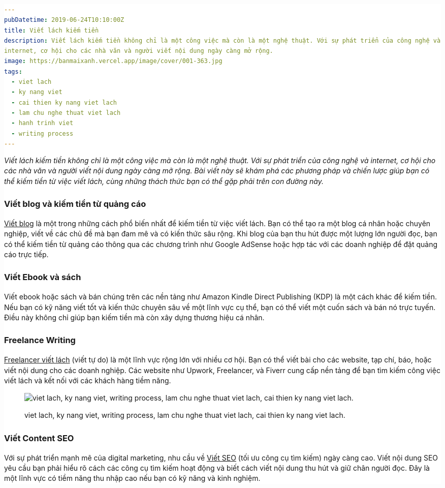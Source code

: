 ```yaml
---
pubDatetime: 2019-06-24T10:10:00Z
title: Viết lách kiếm tiền
description: Viết lách kiếm tiền không chỉ là một công việc mà còn là một nghệ thuật. Với sự phát triển của công nghệ và internet, cơ hội cho các nhà văn và người viết nội dung ngày càng mở rộng.
image: https://banmaixanh.vercel.app/image/cover/001-363.jpg
tags:
  - viet lach
  - ky nang viet
  - cai thien ky nang viet lach
  - lam chu nghe thuat viet lach
  - hanh trinh viet
  - writing process
---
```


_Viết lách kiếm tiền không chỉ là một công việc mà còn là một nghệ thuật. Với sự phát triển của công nghệ và internet, cơ hội cho các nhà văn và người viết nội dung ngày càng mở rộng. Bài viết này sẽ khám phá các phương pháp và chiến lược giúp bạn có thể kiếm tiền từ việc viết lách, cùng những thách thức bạn có thể gặp phải trên con đường này._

### Viết blog và kiếm tiền từ quảng cáo

[Viết blog](/article) là một trong những cách phổ biến nhất để kiếm tiền từ việc viết lách. Bạn có thể tạo ra một blog cá nhân hoặc chuyên nghiệp, viết về các chủ đề mà bạn đam mê và có kiến thức sâu rộng. Khi blog của bạn thu hút được một lượng lớn người đọc, bạn có thể kiếm tiền từ quảng cáo thông qua các chương trình như Google AdSense hoặc hợp tác với các doanh nghiệp để đặt quảng cáo trực tiếp.

### Viết Ebook và sách

Viết ebook hoặc sách và bán chúng trên các nền tảng như Amazon Kindle Direct Publishing (KDP) là một cách khác để kiếm tiền. Nếu bạn có kỹ năng viết tốt và kiến thức chuyên sâu về một lĩnh vực cụ thể, bạn có thể viết một cuốn sách và bán nó trực tuyến. Điều này không chỉ giúp bạn kiếm tiền mà còn xây dựng thương hiệu cá nhân.

### Freelance Writing

[Freelancer viết lách](/article) (viết tự do) là một lĩnh vực rộng lớn với nhiều cơ hội. Bạn có thể viết bài cho các website, tạp chí, báo, hoặc viết nội dung cho các doanh nghiệp. Các website như Upwork, Freelancer, và Fiverr cung cấp nền tảng để bạn tìm kiếm công việc viết lách và kết nối với các khách hàng tiềm năng.

<figure><img src="https://banmaixanh.vercel.app/image/article/viet-lach-092.jpg" alt="viet lach, ky nang viet, writing process, lam chu nghe thuat viet lach, cai thien ky nang viet lach." title="viet lach, ky nang viet, writing process, lam chu nghe thuat viet lach, cai thien ky nang viet lach." height=100% width=100%><figcaption><p>viet lach, ky nang viet, writing process, lam chu nghe thuat viet lach, cai thien ky nang viet lach.</p></figcaption></figure>

### Viết Content SEO

Với sự phát triển mạnh mẽ của digital marketing, nhu cầu về [Viết SEO](/article) (tối ưu công cụ tìm kiếm) ngày càng cao. Viết nội dung SEO yêu cầu bạn phải hiểu rõ cách các công cụ tìm kiếm hoạt động và biết cách viết nội dung thu hút và giữ chân người đọc. Đây là một lĩnh vực có tiềm năng thu nhập cao nếu bạn có kỹ năng và kinh nghiệm.
